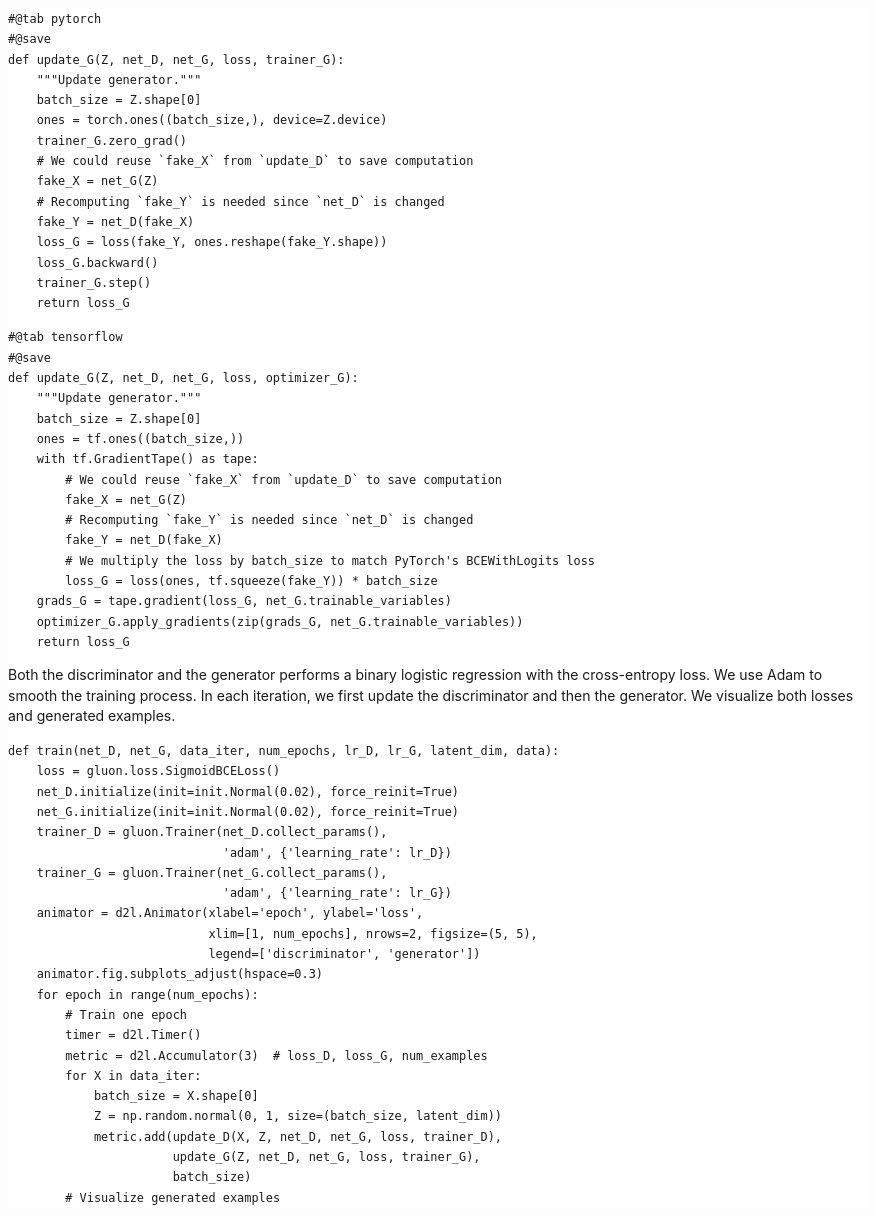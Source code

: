 
```{.python .input}
#@tab pytorch
#@save
def update_G(Z, net_D, net_G, loss, trainer_G):
    """Update generator."""
    batch_size = Z.shape[0]
    ones = torch.ones((batch_size,), device=Z.device)
    trainer_G.zero_grad()
    # We could reuse `fake_X` from `update_D` to save computation
    fake_X = net_G(Z)
    # Recomputing `fake_Y` is needed since `net_D` is changed
    fake_Y = net_D(fake_X)
    loss_G = loss(fake_Y, ones.reshape(fake_Y.shape))
    loss_G.backward()
    trainer_G.step()
    return loss_G
```

```{.python .input}
#@tab tensorflow
#@save
def update_G(Z, net_D, net_G, loss, optimizer_G):
    """Update generator."""
    batch_size = Z.shape[0]
    ones = tf.ones((batch_size,))
    with tf.GradientTape() as tape:
        # We could reuse `fake_X` from `update_D` to save computation
        fake_X = net_G(Z)
        # Recomputing `fake_Y` is needed since `net_D` is changed
        fake_Y = net_D(fake_X)
        # We multiply the loss by batch_size to match PyTorch's BCEWithLogits loss
        loss_G = loss(ones, tf.squeeze(fake_Y)) * batch_size
    grads_G = tape.gradient(loss_G, net_G.trainable_variables)
    optimizer_G.apply_gradients(zip(grads_G, net_G.trainable_variables))
    return loss_G
```

Both the discriminator and the generator performs a binary logistic regression with the cross-entropy loss. We use Adam to smooth the training process. In each iteration, we first update the discriminator and then the generator. We visualize both losses and generated examples.

```{.python .input}
def train(net_D, net_G, data_iter, num_epochs, lr_D, lr_G, latent_dim, data):
    loss = gluon.loss.SigmoidBCELoss()
    net_D.initialize(init=init.Normal(0.02), force_reinit=True)
    net_G.initialize(init=init.Normal(0.02), force_reinit=True)
    trainer_D = gluon.Trainer(net_D.collect_params(),
                              'adam', {'learning_rate': lr_D})
    trainer_G = gluon.Trainer(net_G.collect_params(),
                              'adam', {'learning_rate': lr_G})
    animator = d2l.Animator(xlabel='epoch', ylabel='loss',
                            xlim=[1, num_epochs], nrows=2, figsize=(5, 5),
                            legend=['discriminator', 'generator'])
    animator.fig.subplots_adjust(hspace=0.3)
    for epoch in range(num_epochs):
        # Train one epoch
        timer = d2l.Timer()
        metric = d2l.Accumulator(3)  # loss_D, loss_G, num_examples
        for X in data_iter:
            batch_size = X.shape[0]
            Z = np.random.normal(0, 1, size=(batch_size, latent_dim))
            metric.add(update_D(X, Z, net_D, net_G, loss, trainer_D),
                       update_G(Z, net_D, net_G, loss, trainer_G),
                       batch_size)
        # Visualize generated examples
```
